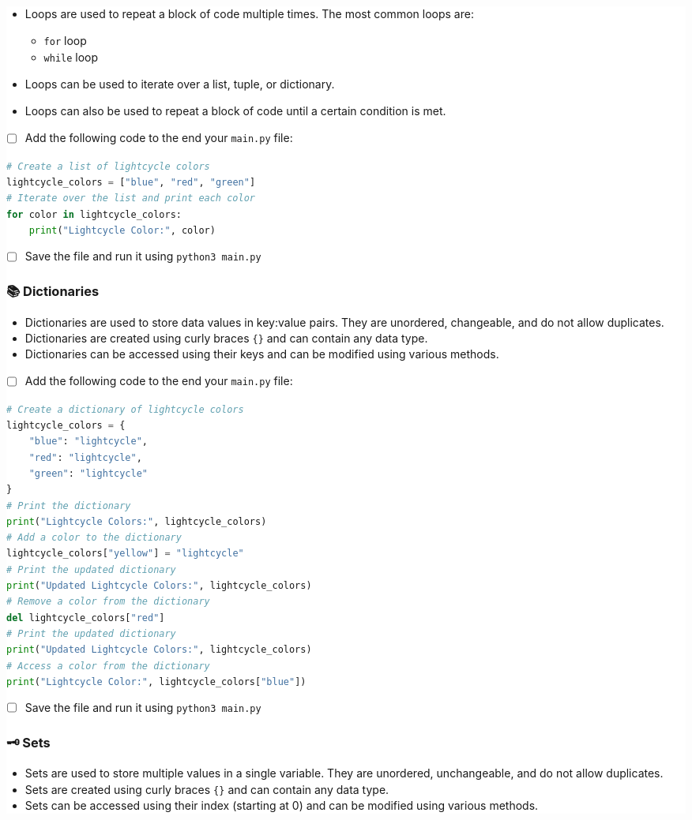 * Loops are used to repeat a block of code multiple times. The most common loops are:
  - `for` loop
  - `while` loop

* Loops can be used to iterate over a list, tuple, or dictionary.
* Loops can also be used to repeat a block of code until a certain condition is met.

- [ ] Add the following code to the end your `main.py` file:

```python
# Create a list of lightcycle colors
lightcycle_colors = ["blue", "red", "green"]
# Iterate over the list and print each color
for color in lightcycle_colors:
    print("Lightcycle Color:", color)
```
- [ ] Save the file and run it using `python3 main.py`

### 📚 Dictionaries

* Dictionaries are used to store data values in key:value pairs. They are unordered, changeable, and do not allow duplicates.
* Dictionaries are created using curly braces `{}` and can contain any data type.
* Dictionaries can be accessed using their keys and can be modified using various methods.

- [ ] Add the following code to the end your `main.py` file:

```python
# Create a dictionary of lightcycle colors
lightcycle_colors = {
    "blue": "lightcycle",
    "red": "lightcycle",
    "green": "lightcycle"
}
# Print the dictionary
print("Lightcycle Colors:", lightcycle_colors)
# Add a color to the dictionary
lightcycle_colors["yellow"] = "lightcycle"
# Print the updated dictionary
print("Updated Lightcycle Colors:", lightcycle_colors)
# Remove a color from the dictionary
del lightcycle_colors["red"]
# Print the updated dictionary
print("Updated Lightcycle Colors:", lightcycle_colors)
# Access a color from the dictionary
print("Lightcycle Color:", lightcycle_colors["blue"])
```
- [ ] Save the file and run it using `python3 main.py`

### 🗝️ Sets

* Sets are used to store multiple values in a single variable. They are unordered, unchangeable, and do not allow duplicates.
* Sets are created using curly braces `{}` and can contain any data type.
* Sets can be accessed using their index (starting at 0) and can be modified using various methods.
